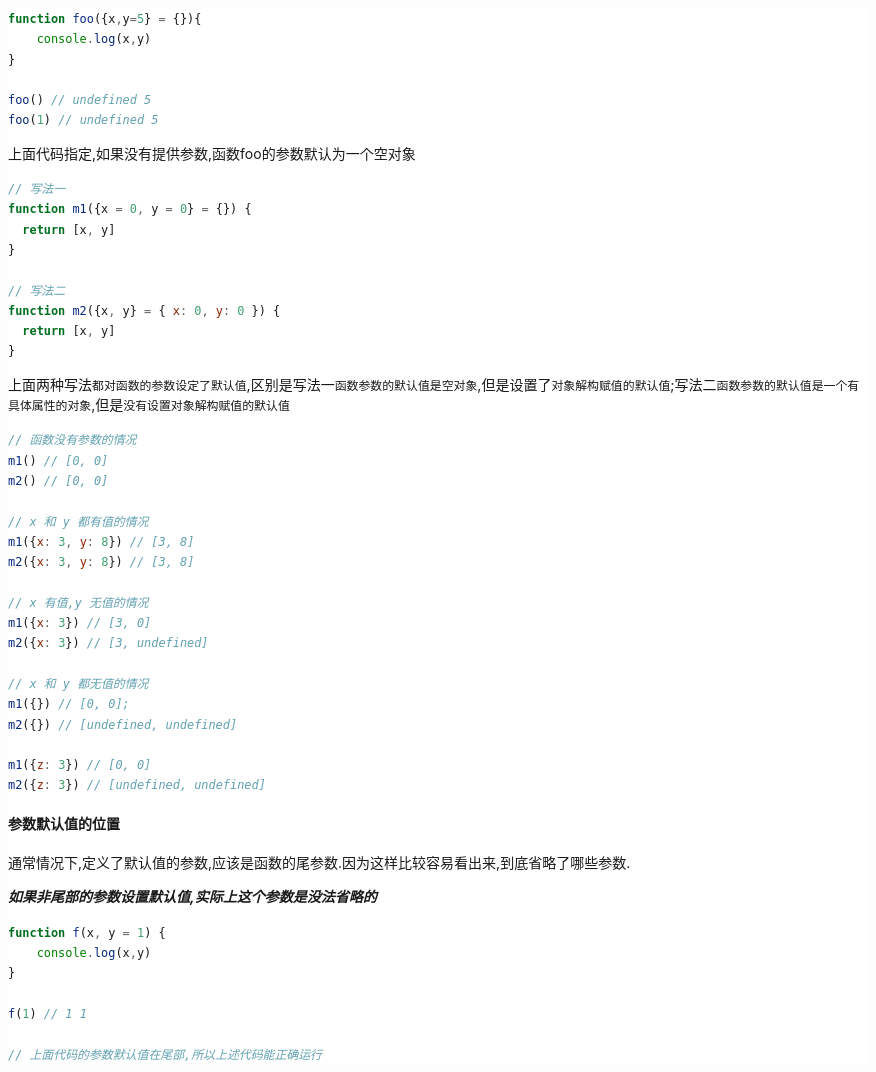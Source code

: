 ```javascript
function foo({x,y=5} = {}){
    console.log(x,y)
}

foo() // undefined 5
foo(1) // undefined 5
```

上面代码指定,如果没有提供参数,函数foo的参数默认为一个空对象

```javascript
// 写法一
function m1({x = 0, y = 0} = {}) {
  return [x, y]
}

// 写法二
function m2({x, y} = { x: 0, y: 0 }) {
  return [x, y]
}
```

上面两种写法`都对函数的参数设定了默认值`,区别是写法一`函数参数的默认值是空对象`,但是设置了`对象解构赋值的默认值`;写法二`函数参数的默认值是一个有具体属性的对象`,但是`没有设置对象解构赋值的默认值`

```javascript
// 函数没有参数的情况
m1() // [0, 0]
m2() // [0, 0]

// x 和 y 都有值的情况
m1({x: 3, y: 8}) // [3, 8]
m2({x: 3, y: 8}) // [3, 8]

// x 有值,y 无值的情况
m1({x: 3}) // [3, 0]
m2({x: 3}) // [3, undefined]

// x 和 y 都无值的情况
m1({}) // [0, 0];
m2({}) // [undefined, undefined]

m1({z: 3}) // [0, 0]
m2({z: 3}) // [undefined, undefined]
```

#### 参数默认值的位置
通常情况下,定义了默认值的参数,应该是函数的尾参数.因为这样比较容易看出来,到底省略了哪些参数.

**_如果非尾部的参数设置默认值,实际上这个参数是没法省略的_**

```javascript
function f(x, y = 1) {
    console.log(x,y)
}

f(1) // 1 1

// 上面代码的参数默认值在尾部,所以上述代码能正确运行
```
